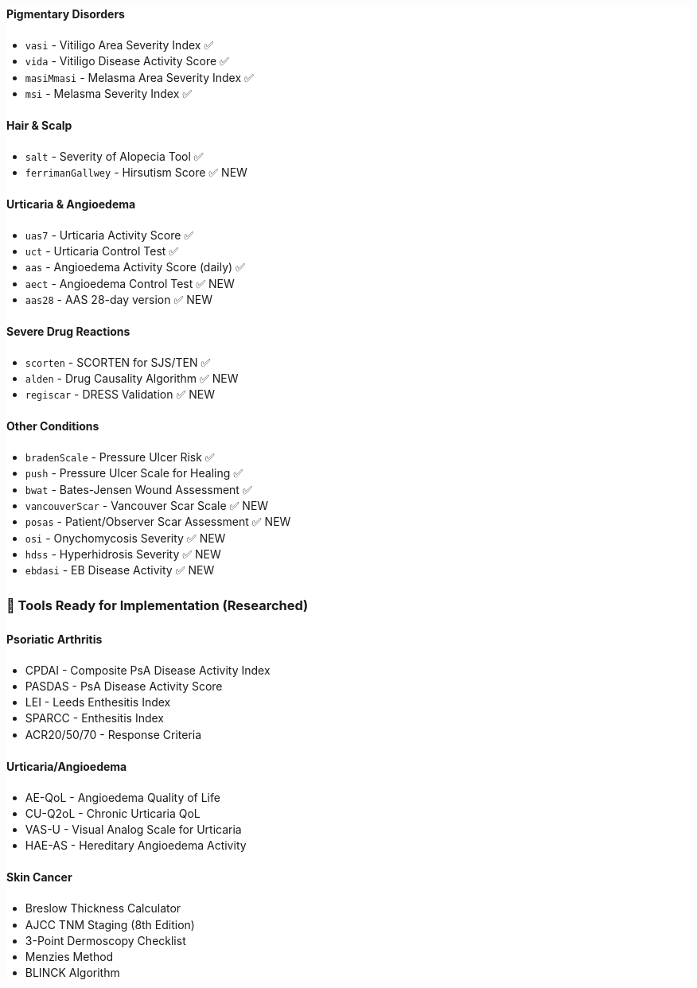 #### Pigmentary Disorders
- `vasi` - Vitiligo Area Severity Index ✅
- `vida` - Vitiligo Disease Activity Score ✅
- `masiMmasi` - Melasma Area Severity Index ✅
- `msi` - Melasma Severity Index ✅

#### Hair & Scalp
- `salt` - Severity of Alopecia Tool ✅
- `ferrimanGallwey` - Hirsutism Score ✅ NEW

#### Urticaria & Angioedema
- `uas7` - Urticaria Activity Score ✅
- `uct` - Urticaria Control Test ✅
- `aas` - Angioedema Activity Score (daily) ✅
- `aect` - Angioedema Control Test ✅ NEW
- `aas28` - AAS 28-day version ✅ NEW

#### Severe Drug Reactions
- `scorten` - SCORTEN for SJS/TEN ✅
- `alden` - Drug Causality Algorithm ✅ NEW
- `regiscar` - DRESS Validation ✅ NEW

#### Other Conditions
- `bradenScale` - Pressure Ulcer Risk ✅
- `push` - Pressure Ulcer Scale for Healing ✅
- `bwat` - Bates-Jensen Wound Assessment ✅
- `vancouverScar` - Vancouver Scar Scale ✅ NEW
- `posas` - Patient/Observer Scar Assessment ✅ NEW
- `osi` - Onychomycosis Severity ✅ NEW
- `hdss` - Hyperhidrosis Severity ✅ NEW
- `ebdasi` - EB Disease Activity ✅ NEW

### 🔄 Tools Ready for Implementation (Researched)

#### Psoriatic Arthritis
- CPDAI - Composite PsA Disease Activity Index
- PASDAS - PsA Disease Activity Score
- LEI - Leeds Enthesitis Index
- SPARCC - Enthesitis Index
- ACR20/50/70 - Response Criteria

#### Urticaria/Angioedema
- AE-QoL - Angioedema Quality of Life
- CU-Q2oL - Chronic Urticaria QoL
- VAS-U - Visual Analog Scale for Urticaria
- HAE-AS - Hereditary Angioedema Activity

#### Skin Cancer
- Breslow Thickness Calculator
- AJCC TNM Staging (8th Edition)
- 3-Point Dermoscopy Checklist
- Menzies Method
- BLINCK Algorithm
